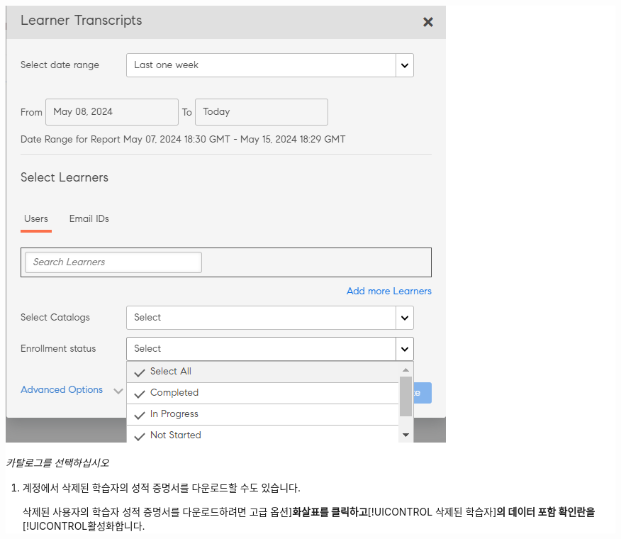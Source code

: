    ![](assets/add-enrollment-status-lt.png)

   *카탈로그를 선택하십시오*

1. 계정에서 삭제된 학습자의 성적 증명서를 다운로드할 수도 있습니다.

   삭제된 사용자의 학습자 성적 증명서를 다운로드하려면 고급 옵션&#x200B;]**화살표를 클릭하고**[!UICONTROL &#x200B;삭제된 학습자&#x200B;]**의 데이터 포함 확인란을**[!UICONTROL &#x200B;활성화합니다.

